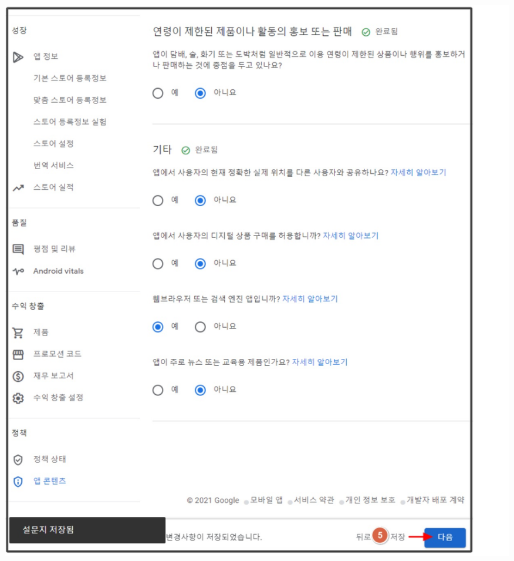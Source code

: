 <img src="/images/c3f551881f59ed3c54c1de5506eea3d6.jpg" alt="file" width="800" height="400" style="max-width: 100%; height: auto;" />
